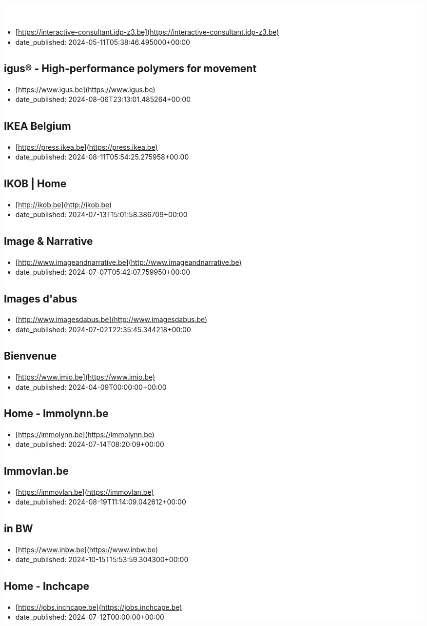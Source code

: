  ## ﻿
 - [https://interactive-consultant.idp-z3.be](https://interactive-consultant.idp-z3.be)
 - date_published: 2024-05-11T05:38:46.495000+00:00

 ## igus® - High-performance polymers for movement
 - [https://www.igus.be](https://www.igus.be)
 - date_published: 2024-08-06T23:13:01.485264+00:00

 ## IKEA Belgium
 - [https://press.ikea.be](https://press.ikea.be)
 - date_published: 2024-08-11T05:54:25.275958+00:00

 ## IKOB | Home
 - [http://ikob.be](http://ikob.be)
 - date_published: 2024-07-13T15:01:58.386709+00:00

 ## Image & Narrative
 - [http://www.imageandnarrative.be](http://www.imageandnarrative.be)
 - date_published: 2024-07-07T05:42:07.759950+00:00

 ## Images d'abus
 - [http://www.imagesdabus.be](http://www.imagesdabus.be)
 - date_published: 2024-07-02T22:35:45.344218+00:00

 ## Bienvenue
 - [https://www.imio.be](https://www.imio.be)
 - date_published: 2024-04-09T00:00:00+00:00

 ## Home - Immolynn.be
 - [https://immolynn.be](https://immolynn.be)
 - date_published: 2024-07-14T08:20:09+00:00

 ## Immovlan.be
 - [https://immovlan.be](https://immovlan.be)
 - date_published: 2024-08-19T11:14:09.042612+00:00

 ## in BW
 - [https://www.inbw.be](https://www.inbw.be)
 - date_published: 2024-10-15T15:53:59.304300+00:00

 ## Home - Inchcape
 - [https://jobs.inchcape.be](https://jobs.inchcape.be)
 - date_published: 2024-07-12T00:00:00+00:00
